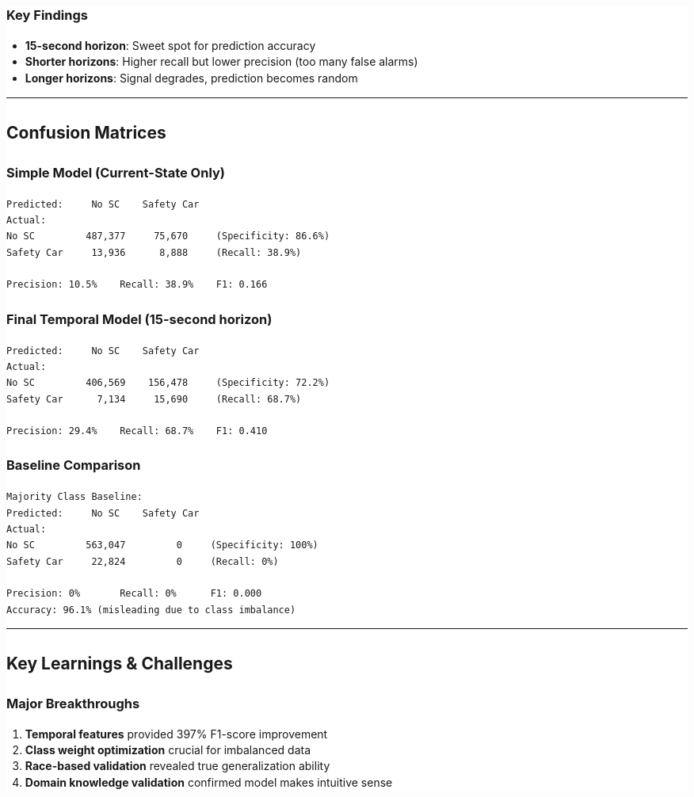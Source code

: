 ### Key Findings
- **15-second horizon**: Sweet spot for prediction accuracy
- **Shorter horizons**: Higher recall but lower precision (too many false alarms)
- **Longer horizons**: Signal degrades, prediction becomes random

---

## Confusion Matrices

### Simple Model (Current-State Only)
```
Predicted:     No SC    Safety Car
Actual:
No SC         487,377     75,670     (Specificity: 86.6%)
Safety Car     13,936      8,888     (Recall: 38.9%)

Precision: 10.5%    Recall: 38.9%    F1: 0.166
```

### Final Temporal Model (15-second horizon)
```
Predicted:     No SC    Safety Car
Actual:
No SC         406,569    156,478     (Specificity: 72.2%)
Safety Car      7,134     15,690     (Recall: 68.7%)

Precision: 29.4%    Recall: 68.7%    F1: 0.410
```

### Baseline Comparison
```
Majority Class Baseline:
Predicted:     No SC    Safety Car
Actual:
No SC         563,047         0     (Specificity: 100%)
Safety Car     22,824         0     (Recall: 0%)

Precision: 0%       Recall: 0%      F1: 0.000
Accuracy: 96.1% (misleading due to class imbalance)
```

---

## Key Learnings & Challenges

### Major Breakthroughs
1. **Temporal features** provided 397% F1-score improvement
2. **Class weight optimization** crucial for imbalanced data
3. **Race-based validation** revealed true generalization ability
4. **Domain knowledge validation** confirmed model makes intuitive sense
